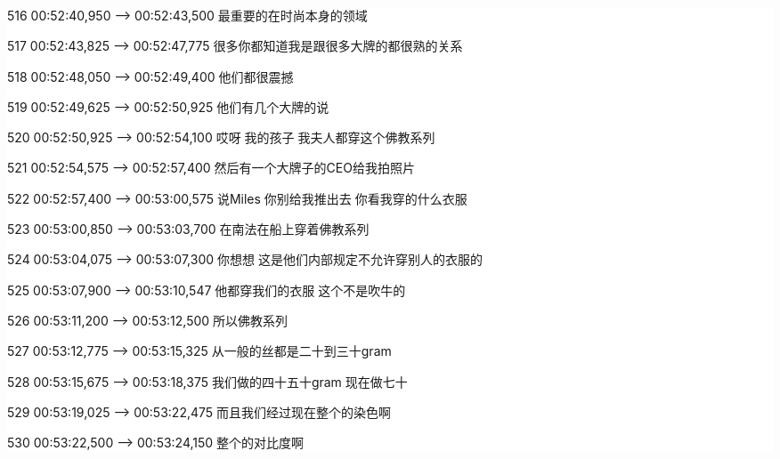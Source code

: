516
00:52:40,950 –&gt; 00:52:43,500
最重要的在时尚本身的领域
 
517
00:52:43,825 –&gt; 00:52:47,775
很多你都知道我是跟很多大牌的都很熟的关系
 
518
00:52:48,050 –&gt; 00:52:49,400
他们都很震撼
 
519
00:52:49,625 –&gt; 00:52:50,925
他们有几个大牌的说
 
520
00:52:50,925 –&gt; 00:52:54,100
哎呀 我的孩子 我夫人都穿这个佛教系列
 
521
00:52:54,575 –&gt; 00:52:57,400
然后有一个大牌子的CEO给我拍照片
 
522
00:52:57,400 –&gt; 00:53:00,575
说Miles 你别给我推出去 你看我穿的什么衣服
 
523
00:53:00,850 –&gt; 00:53:03,700
在南法在船上穿着佛教系列
 
524
00:53:04,075 –&gt; 00:53:07,300
你想想 这是他们内部规定不允许穿别人的衣服的
 
525
00:53:07,900 –&gt; 00:53:10,547
他都穿我们的衣服 这个不是吹牛的
 
526
00:53:11,200 –&gt; 00:53:12,500
所以佛教系列
 
527
00:53:12,775 –&gt; 00:53:15,325
从一般的丝都是二十到三十gram
 
528
00:53:15,675 –&gt; 00:53:18,375
我们做的四十五十gram 现在做七十
 
529
00:53:19,025 –&gt; 00:53:22,475
而且我们经过现在整个的染色啊
 
530
00:53:22,500 –&gt; 00:53:24,150
整个的对比度啊
 